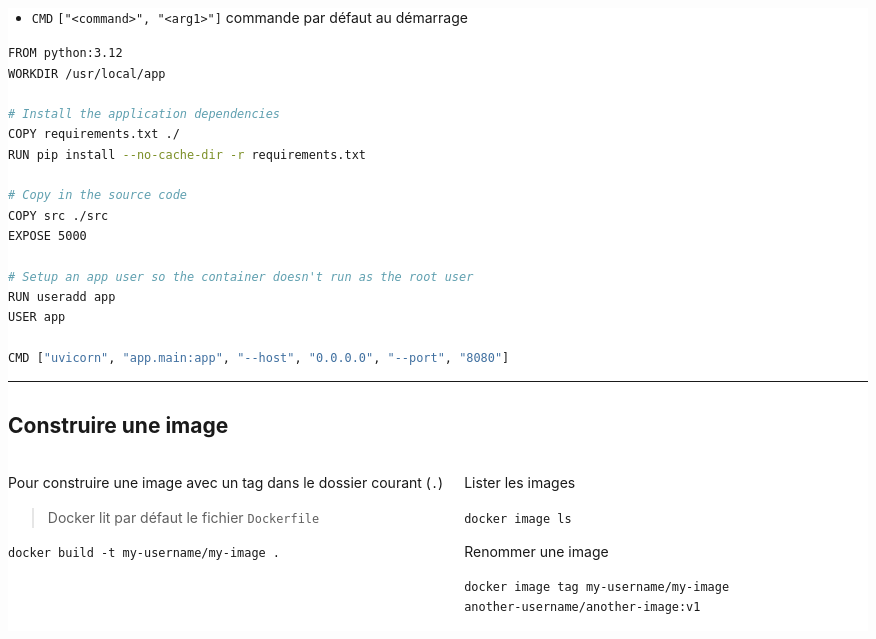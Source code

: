 </div>
<div>

- `CMD` `["<command>", "<arg1>"]` commande par défaut au démarrage


```bash
FROM python:3.12
WORKDIR /usr/local/app

# Install the application dependencies
COPY requirements.txt ./
RUN pip install --no-cache-dir -r requirements.txt

# Copy in the source code
COPY src ./src
EXPOSE 5000

# Setup an app user so the container doesn't run as the root user
RUN useradd app
USER app

CMD ["uvicorn", "app.main:app", "--host", "0.0.0.0", "--port", "8080"]
```
</div>
</div>

---

## Construire une image


<div class="columns">
<div>

Pour construire une image avec un tag dans le dossier courant (`.`)

> Docker lit par défaut le fichier `Dockerfile`

```
docker build -t my-username/my-image .
```



</div>
<div>

Lister les images

```bash
docker image ls
```

Renommer une image

```
docker image tag my-username/my-image
another-username/another-image:v1
```
